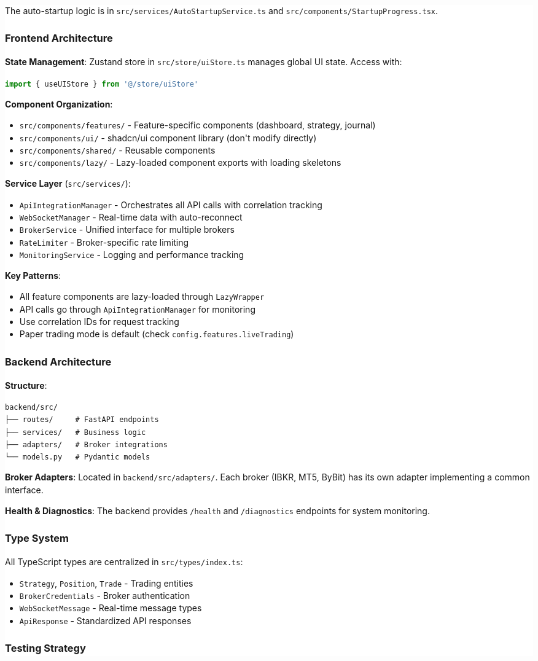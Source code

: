 The auto-startup logic is in `src/services/AutoStartupService.ts` and `src/components/StartupProgress.tsx`.

### Frontend Architecture

**State Management**: Zustand store in `src/store/uiStore.ts` manages global UI state. Access with:
```typescript
import { useUIStore } from '@/store/uiStore'
```

**Component Organization**:
- `src/components/features/` - Feature-specific components (dashboard, strategy, journal)
- `src/components/ui/` - shadcn/ui component library (don't modify directly)
- `src/components/shared/` - Reusable components
- `src/components/lazy/` - Lazy-loaded component exports with loading skeletons

**Service Layer** (`src/services/`):
- `ApiIntegrationManager` - Orchestrates all API calls with correlation tracking
- `WebSocketManager` - Real-time data with auto-reconnect
- `BrokerService` - Unified interface for multiple brokers
- `RateLimiter` - Broker-specific rate limiting
- `MonitoringService` - Logging and performance tracking

**Key Patterns**:
- All feature components are lazy-loaded through `LazyWrapper`
- API calls go through `ApiIntegrationManager` for monitoring
- Use correlation IDs for request tracking
- Paper trading mode is default (check `config.features.liveTrading`)

### Backend Architecture

**Structure**:
```
backend/src/
├── routes/     # FastAPI endpoints
├── services/   # Business logic
├── adapters/   # Broker integrations
└── models.py   # Pydantic models
```

**Broker Adapters**: Located in `backend/src/adapters/`. Each broker (IBKR, MT5, ByBit) has its own adapter implementing a common interface.

**Health & Diagnostics**: The backend provides `/health` and `/diagnostics` endpoints for system monitoring.

### Type System

All TypeScript types are centralized in `src/types/index.ts`:
- `Strategy`, `Position`, `Trade` - Trading entities
- `BrokerCredentials` - Broker authentication
- `WebSocketMessage` - Real-time message types
- `ApiResponse` - Standardized API responses

### Testing Strategy
